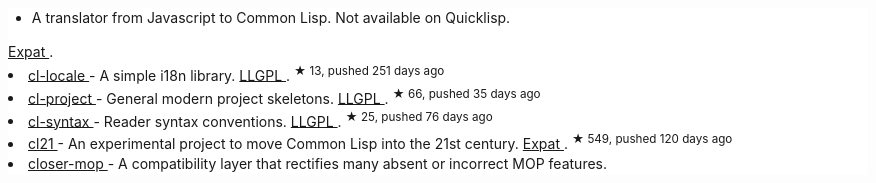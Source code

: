   - A translator from Javascript to Common Lisp. Not available on Quicklisp.
  <a href="http://directory.fsf.org/wiki/License:Expat">
   Expat
  </a>
  .
 </li>
 <li>
  <a href="https://github.com/fukamachi/cl-locale">
   cl-locale
  </a>
  - A simple i18n library.
  <a href="http://opensource.franz.com/preamble.html">
   LLGPL
  </a>
  .
  <sup>
   &#9733 13, pushed 251 days ago
  </sup>
 </li>
 <li>
  <a href="https://github.com/fukamachi/cl-project">
   cl-project
  </a>
  - General modern project skeletons.
  <a href="http://opensource.franz.com/preamble.html">
   LLGPL
  </a>
  .
  <sup>
   &#9733 66, pushed 35 days ago
  </sup>
 </li>
 <li>
  <a href="https://github.com/m2ym/cl-syntax">
   cl-syntax
  </a>
  - Reader syntax conventions.
  <a href="http://opensource.franz.com/preamble.html">
   LLGPL
  </a>
  .
  <sup>
   &#9733 25, pushed 76 days ago
  </sup>
 </li>
 <li>
  <a href="https://github.com/cl21/cl21">
   cl21
  </a>
  - An experimental project to move Common Lisp into the 21st century.
  <a href="http://directory.fsf.org/wiki/License:Expat">
   Expat
  </a>
  .
  <sup>
   &#9733 549, pushed 120 days ago
  </sup>
 </li>
 <li>
  <a href="http://cliki.net/closer-mop">
   closer-mop
  </a>
  - A compatibility layer that rectifies many absent or incorrect MOP features.
  <a href="http://directory.fsf.org/wiki/License:Expat">